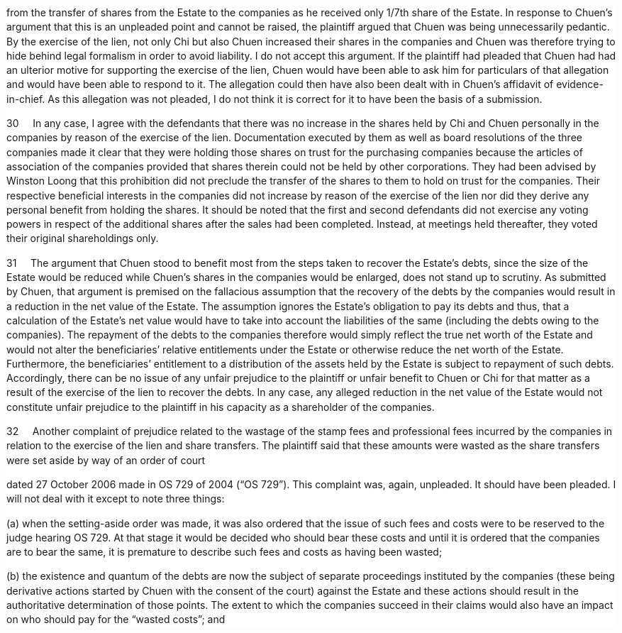 from the transfer of shares from the Estate to the companies as he received only 1/7th share of the Estate. In response to Chuen’s argument that this is an unpleaded point and cannot be raised, the plaintiff argued that Chuen was being unnecessarily pedantic. By the exercise of the lien, not only Chi but also Chuen increased their shares in the companies and Chuen was therefore trying to hide behind legal formalism in order to avoid liability. I do not accept this argument. If the plaintiff had pleaded that Chuen had had an ulterior motive for supporting the exercise of the lien, Chuen would have been able to ask him for particulars of that allegation and would have been able to respond to it. The allegation could then have also been dealt with in Chuen’s affidavit of evidence-in-chief. As this allegation was not pleaded, I do not think it is correct for it to have been the basis of a submission. 

30     In any case, I agree with the defendants that there was no increase in the shares held by Chi and Chuen personally in the companies by reason of the exercise of the lien. Documentation executed by them as well as board resolutions of the three companies made it clear that they were holding those shares on trust for the purchasing companies because the articles of association of the companies provided that shares therein could not be held by other corporations. They had been advised by Winston Loong that this prohibition did not preclude the transfer of the shares to them to hold on trust for the companies. Their respective beneficial interests in the companies did not increase by reason of the exercise of the lien nor did they derive any personal benefit from holding the shares. It should be noted that the first and second defendants did not exercise any voting powers in respect of the additional shares after the sales had been completed. Instead, at meetings held thereafter, they voted their original shareholdings only. 

31     The argument that Chuen stood to benefit most from the steps taken to recover the Estate’s debts, since the size of the Estate would be reduced while Chuen’s shares in the companies would be enlarged, does not stand up to scrutiny. As submitted by Chuen, that argument is premised on the fallacious assumption that the recovery of the debts by the companies would result in a reduction in the net value of the Estate. The assumption ignores the Estate’s obligation to pay its debts and thus, that a calculation of the Estate’s net value would have to take into account the liabilities of the same (including the debts owing to the companies). The repayment of the debts to the companies therefore would simply reflect the true net worth of the Estate and would not alter the beneficiaries’ relative entitlements under the Estate or otherwise reduce the net worth of the Estate. Furthermore, the beneficiaries’ entitlement to a distribution of the assets held by the Estate is subject to repayment of such debts. Accordingly, there can be no issue of any unfair prejudice to the plaintiff or unfair benefit to Chuen or Chi for that matter as a result of the exercise of the lien to recover the debts. In any case, any alleged reduction in the net value of the Estate would not constitute unfair prejudice to the plaintiff in his capacity as a shareholder of the companies. 

32     Another complaint of prejudice related to the wastage of the stamp fees and professional fees incurred by the companies in relation to the exercise of the lien and share transfers. The plaintiff said that these amounts were wasted as the share transfers were set aside by way of an order of court 


dated 27 October 2006 made in OS 729 of 2004 (“OS 729”). This complaint was, again, unpleaded. It should have been pleaded. I will not deal with it except to note three things: 

 (a) when the setting-aside order was made, it was also ordered that the issue of such fees and costs were to be reserved to the judge hearing OS 729. At that stage it would be decided who should bear these costs and until it is ordered that the companies are to bear the same, it is premature to describe such fees and costs as having been wasted; 

 (b) the existence and quantum of the debts are now the subject of separate proceedings instituted by the companies (these being derivative actions started by Chuen with the consent of the court) against the Estate and these actions should result in the authoritative determination of those points. The extent to which the companies succeed in their claims would also have an impact on who should pay for the “wasted costs”; and 
